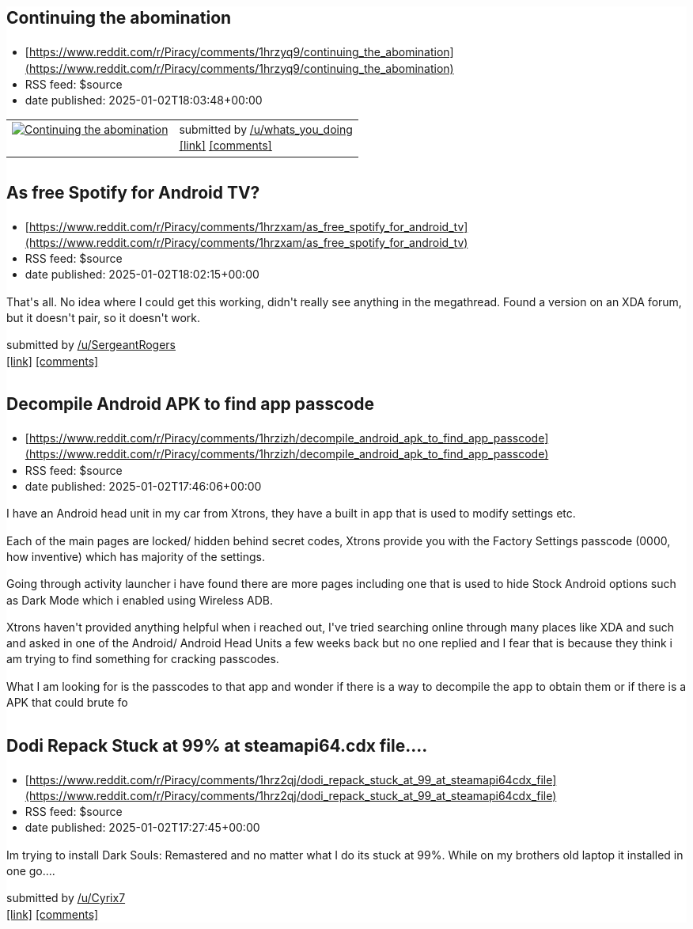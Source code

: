 ## Continuing the abomination
 - [https://www.reddit.com/r/Piracy/comments/1hrzyq9/continuing_the_abomination](https://www.reddit.com/r/Piracy/comments/1hrzyq9/continuing_the_abomination)
 - RSS feed: $source
 - date published: 2025-01-02T18:03:48+00:00

<table> <tr><td> <a href="https://www.reddit.com/r/Piracy/comments/1hrzyq9/continuing_the_abomination/"> <img src="https://external-preview.redd.it/b2I3c29yZmplbWFlMeQaMu2fia80YEqJ4NrpksGWQAx03ZRGN8NMho_RfsT0.png?width=640&amp;crop=smart&amp;auto=webp&amp;s=5ccaa268d3756b717d48683214bde4a9f2d54bcf" alt="Continuing the abomination" title="Continuing the abomination" /> </a> </td><td> &#32; submitted by &#32; <a href="https://www.reddit.com/user/whats_you_doing"> /u/whats_you_doing </a> <br/> <span><a href="https://v.redd.it/71gnv1ijemae1">[link]</a></span> &#32; <span><a href="https://www.reddit.com/r/Piracy/comments/1hrzyq9/continuing_the_abomination/">[comments]</a></span> </td></tr></table>

## As free Spotify for Android TV?
 - [https://www.reddit.com/r/Piracy/comments/1hrzxam/as_free_spotify_for_android_tv](https://www.reddit.com/r/Piracy/comments/1hrzxam/as_free_spotify_for_android_tv)
 - RSS feed: $source
 - date published: 2025-01-02T18:02:15+00:00

<div class="md"><p>That&#39;s all. No idea where I could get this working, didn&#39;t really see anything in the megathread. Found a version on an XDA forum, but it doesn&#39;t pair, so it doesn&#39;t work.</p> </div> &#32; submitted by &#32; <a href="https://www.reddit.com/user/SergeantRogers"> /u/SergeantRogers </a> <br/> <span><a href="https://www.reddit.com/r/Piracy/comments/1hrzxam/as_free_spotify_for_android_tv/">[link]</a></span> &#32; <span><a href="https://www.reddit.com/r/Piracy/comments/1hrzxam/as_free_spotify_for_android_tv/">[comments]</a></span>

## Decompile Android APK to find app passcode
 - [https://www.reddit.com/r/Piracy/comments/1hrzizh/decompile_android_apk_to_find_app_passcode](https://www.reddit.com/r/Piracy/comments/1hrzizh/decompile_android_apk_to_find_app_passcode)
 - RSS feed: $source
 - date published: 2025-01-02T17:46:06+00:00

<div class="md"><p>I have an Android head unit in my car from Xtrons, they have a built in app that is used to modify settings etc.</p> <p>Each of the main pages are locked/ hidden behind secret codes, Xtrons provide you with the Factory Settings passcode (0000, how inventive) which has majority of the settings.</p> <p>Going through activity launcher i have found there are more pages including one that is used to hide Stock Android options such as Dark Mode which i enabled using Wireless ADB.</p> <p>Xtrons haven&#39;t provided anything helpful when i reached out, I&#39;ve tried searching online through many places like XDA and such and asked in one of the Android/ Android Head Units a few weeks back but no one replied and I fear that is because they think i am trying to find something for cracking passcodes.</p> <p>What I am looking for is the passcodes to that app and wonder if there is a way to decompile the app to obtain them or if there is a APK that could brute fo

## Dodi Repack Stuck at 99% at steamapi64.cdx file....
 - [https://www.reddit.com/r/Piracy/comments/1hrz2qj/dodi_repack_stuck_at_99_at_steamapi64cdx_file](https://www.reddit.com/r/Piracy/comments/1hrz2qj/dodi_repack_stuck_at_99_at_steamapi64cdx_file)
 - RSS feed: $source
 - date published: 2025-01-02T17:27:45+00:00

<div class="md"><p>Im trying to install Dark Souls: Remastered and no matter what I do its stuck at 99%. While on my brothers old laptop it installed in one go....</p> </div> &#32; submitted by &#32; <a href="https://www.reddit.com/user/Cyrix7"> /u/Cyrix7 </a> <br/> <span><a href="https://www.reddit.com/r/Piracy/comments/1hrz2qj/dodi_repack_stuck_at_99_at_steamapi64cdx_file/">[link]</a></span> &#32; <span><a href="https://www.reddit.com/r/Piracy/comments/1hrz2qj/dodi_repack_stuck_at_99_at_steamapi64cdx_file/">[comments]</a></span>
